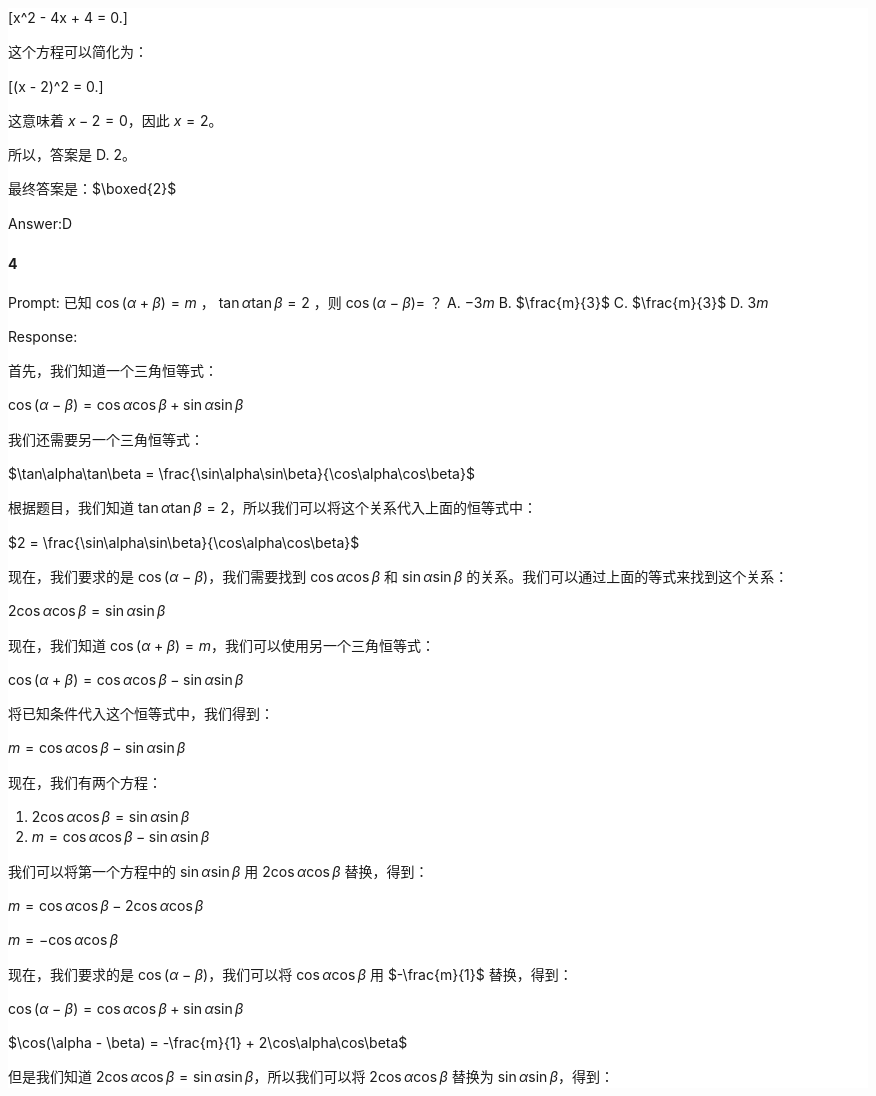 \[x^2 - 4x + 4 = 0.\]

这个方程可以简化为：

\[(x - 2)^2 = 0.\]

这意味着 $x - 2 = 0$，因此 $x = 2$。

所以，答案是 D. 2。

最终答案是：$\boxed{2}$

Answer:D

#### 4
Prompt: 已知 $\cos(\alpha + \beta) = m$ ， $\tan \alpha \tan \beta = 2$ ，则 $\cos(\alpha - \beta) =$ ？ A. $-3m$ B. $\frac{m}{3}$ C. $\frac{m}{3}$ D. $3m$

Response:

首先，我们知道一个三角恒等式：

$\cos(\alpha - \beta) = \cos\alpha\cos\beta + \sin\alpha\sin\beta$

我们还需要另一个三角恒等式：

$\tan\alpha\tan\beta = \frac{\sin\alpha\sin\beta}{\cos\alpha\cos\beta}$

根据题目，我们知道 $\tan\alpha\tan\beta = 2$，所以我们可以将这个关系代入上面的恒等式中：

$2 = \frac{\sin\alpha\sin\beta}{\cos\alpha\cos\beta}$

现在，我们要求的是 $\cos(\alpha - \beta)$，我们需要找到 $\cos\alpha\cos\beta$ 和 $\sin\alpha\sin\beta$ 的关系。我们可以通过上面的等式来找到这个关系：

$2\cos\alpha\cos\beta = \sin\alpha\sin\beta$

现在，我们知道 $\cos(\alpha + \beta) = m$，我们可以使用另一个三角恒等式：

$\cos(\alpha + \beta) = \cos\alpha\cos\beta - \sin\alpha\sin\beta$

将已知条件代入这个恒等式中，我们得到：

$m = \cos\alpha\cos\beta - \sin\alpha\sin\beta$

现在，我们有两个方程：

1. $2\cos\alpha\cos\beta = \sin\alpha\sin\beta$
2. $m = \cos\alpha\cos\beta - \sin\alpha\sin\beta$

我们可以将第一个方程中的 $\sin\alpha\sin\beta$ 用 $2\cos\alpha\cos\beta$ 替换，得到：

$m = \cos\alpha\cos\beta - 2\cos\alpha\cos\beta$

$m = -\cos\alpha\cos\beta$

现在，我们要求的是 $\cos(\alpha - \beta)$，我们可以将 $\cos\alpha\cos\beta$ 用 $-\frac{m}{1}$ 替换，得到：

$\cos(\alpha - \beta) = \cos\alpha\cos\beta + \sin\alpha\sin\beta$

$\cos(\alpha - \beta) = -\frac{m}{1} + 2\cos\alpha\cos\beta$

但是我们知道 $2\cos\alpha\cos\beta = \sin\alpha\sin\beta$，所以我们可以将 $2\cos\alpha\cos\beta$ 替换为 $\sin\alpha\sin\beta$，得到：
